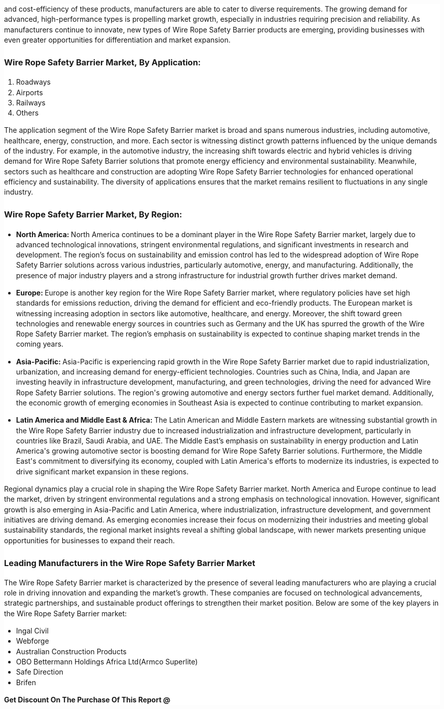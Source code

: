and cost-efficiency of these products, manufacturers are able to cater to diverse requirements. The growing demand for advanced, high-performance types is propelling market growth, especially in industries requiring precision and reliability. As manufacturers continue to innovate, new types of Wire Rope Safety Barrier products are emerging, providing businesses with even greater opportunities for differentiation and market expansion.</p><h3>Wire Rope Safety Barrier Market,&nbsp;By Application:</h3><ol><li>Roadways<li> Airports<li> Railways<li> Others</li></ol><p>The application segment of the Wire Rope Safety Barrier market is broad and spans numerous industries, including automotive, healthcare, energy, construction, and more. Each sector is witnessing distinct growth patterns influenced by the unique demands of the industry. For example, in the automotive industry, the increasing shift towards electric and hybrid vehicles is driving demand for Wire Rope Safety Barrier solutions that promote energy efficiency and environmental sustainability. Meanwhile, sectors such as healthcare and construction are adopting Wire Rope Safety Barrier technologies for enhanced operational efficiency and sustainability. The diversity of applications ensures that the market remains resilient to fluctuations in any single industry.</p><h3>Wire Rope Safety Barrier Market, By Region:</h3><ul><li><p><strong>North America:&nbsp;</strong>North America continues to be a dominant player in the Wire Rope Safety Barrier market, largely due to advanced technological innovations, stringent environmental regulations, and significant investments in research and development. The region&rsquo;s focus on sustainability and emission control has led to the widespread adoption of Wire Rope Safety Barrier solutions across various industries, particularly automotive, energy, and manufacturing. Additionally, the presence of major industry players and a strong infrastructure for industrial growth further drives market demand.</p></li><li><p><strong><strong>Europe:&nbsp;</strong></strong>Europe is another key region for the Wire Rope Safety Barrier market, where regulatory policies have set high standards for emissions reduction, driving the demand for efficient and eco-friendly products. The European market is witnessing increasing adoption in sectors like automotive, healthcare, and energy. Moreover, the shift toward green technologies and renewable energy sources in countries such as Germany and the UK has spurred the growth of the Wire Rope Safety Barrier market. The region&rsquo;s emphasis on sustainability is expected to continue shaping market trends in the coming years.</p></li><li><p><strong><strong>Asia-Pacific:&nbsp;</strong></strong>Asia-Pacific is experiencing rapid growth in the Wire Rope Safety Barrier market due to rapid industrialization, urbanization, and increasing demand for energy-efficient technologies. Countries such as China, India, and Japan are investing heavily in infrastructure development, manufacturing, and green technologies, driving the need for advanced Wire Rope Safety Barrier solutions. The region's growing automotive and energy sectors further fuel market demand. Additionally, the economic growth of emerging economies in Southeast Asia is expected to continue contributing to market expansion.</p></li><li><p><strong><strong>Latin America and Middle East &amp; Africa:&nbsp;</strong></strong>The Latin American and Middle Eastern markets are witnessing substantial growth in the Wire Rope Safety Barrier industry due to increased industrialization and infrastructure development, particularly in countries like Brazil, Saudi Arabia, and UAE. The Middle East&rsquo;s emphasis on sustainability in energy production and Latin America's growing automotive sector is boosting demand for Wire Rope Safety Barrier solutions. Furthermore, the Middle East's commitment to diversifying its economy, coupled with Latin America's efforts to modernize its industries, is expected to drive significant market expansion in these regions.</p></li></ul><p>Regional dynamics play a crucial role in shaping the Wire Rope Safety Barrier market. North America and Europe continue to lead the market, driven by stringent environmental regulations and a strong emphasis on technological innovation. However, significant growth is also emerging in Asia-Pacific and Latin America, where industrialization, infrastructure development, and government initiatives are driving demand. As emerging economies increase their focus on modernizing their industries and meeting global sustainability standards, the regional market insights reveal a shifting global landscape, with newer markets presenting unique opportunities for businesses to expand their reach.</p><h3><strong>Leading Manufacturers in the Wire Rope Safety Barrier Market</strong></h3><p>The Wire Rope Safety Barrier market is characterized by the presence of several leading manufacturers who are playing a crucial role in driving innovation and expanding the market&rsquo;s growth. These companies are focused on technological advancements, strategic partnerships, and sustainable product offerings to strengthen their market position. Below are some of the key players in the Wire Rope Safety Barrier market:</p></div><div class="article-main__content" data-test-id="publishing-text-block"><ul><li><span class="">Ingal Civil<li> Webforge<li> Australian Construction Products<li> OBO Bettermann Holdings Africa Ltd(Armco Superlite)<li> Safe Direction<li> Brifen</span></li></ul></div><div class="article-main__content" data-test-id="publishing-text-block"><p><span class="font-[700]"><strong>Get Discount On The Purchase Of This Report @</strong>